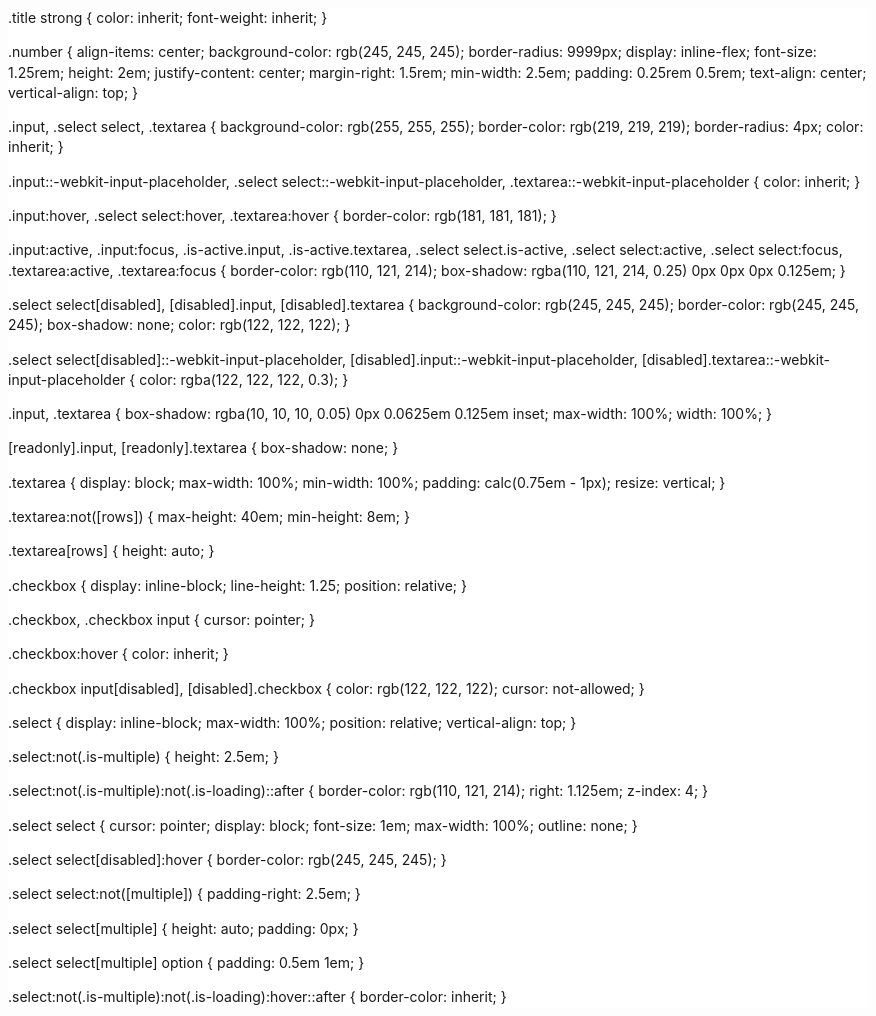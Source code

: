 .title strong { color: inherit; font-weight: inherit; }

.number { align-items: center; background-color: rgb(245, 245, 245); border-radius: 9999px; display: inline-flex; font-size: 1.25rem; height: 2em; justify-content: center; margin-right: 1.5rem; min-width: 2.5em; padding: 0.25rem 0.5rem; text-align: center; vertical-align: top; }

.input, .select select, .textarea { background-color: rgb(255, 255, 255); border-color: rgb(219, 219, 219); border-radius: 4px; color: inherit; }

.input::-webkit-input-placeholder, .select select::-webkit-input-placeholder, .textarea::-webkit-input-placeholder { color: inherit; }

.input:hover, .select select:hover, .textarea:hover { border-color: rgb(181, 181, 181); }

.input:active, .input:focus, .is-active.input, .is-active.textarea, .select select.is-active, .select select:active, .select select:focus, .textarea:active, .textarea:focus { border-color: rgb(110, 121, 214); box-shadow: rgba(110, 121, 214, 0.25) 0px 0px 0px 0.125em; }

.select select[disabled], [disabled].input, [disabled].textarea { background-color: rgb(245, 245, 245); border-color: rgb(245, 245, 245); box-shadow: none; color: rgb(122, 122, 122); }

.select select[disabled]::-webkit-input-placeholder, [disabled].input::-webkit-input-placeholder, [disabled].textarea::-webkit-input-placeholder { color: rgba(122, 122, 122, 0.3); }

.input, .textarea { box-shadow: rgba(10, 10, 10, 0.05) 0px 0.0625em 0.125em inset; max-width: 100%; width: 100%; }

[readonly].input, [readonly].textarea { box-shadow: none; }

.textarea { display: block; max-width: 100%; min-width: 100%; padding: calc(0.75em - 1px); resize: vertical; }

.textarea:not([rows]) { max-height: 40em; min-height: 8em; }

.textarea[rows] { height: auto; }

.checkbox { display: inline-block; line-height: 1.25; position: relative; }

.checkbox, .checkbox input { cursor: pointer; }

.checkbox:hover { color: inherit; }

.checkbox input[disabled], [disabled].checkbox { color: rgb(122, 122, 122); cursor: not-allowed; }

.select { display: inline-block; max-width: 100%; position: relative; vertical-align: top; }

.select:not(.is-multiple) { height: 2.5em; }

.select:not(.is-multiple):not(.is-loading)::after { border-color: rgb(110, 121, 214); right: 1.125em; z-index: 4; }

.select select { cursor: pointer; display: block; font-size: 1em; max-width: 100%; outline: none; }

.select select[disabled]:hover { border-color: rgb(245, 245, 245); }

.select select:not([multiple]) { padding-right: 2.5em; }

.select select[multiple] { height: auto; padding: 0px; }

.select select[multiple] option { padding: 0.5em 1em; }

.select:not(.is-multiple):not(.is-loading):hover::after { border-color: inherit; }
